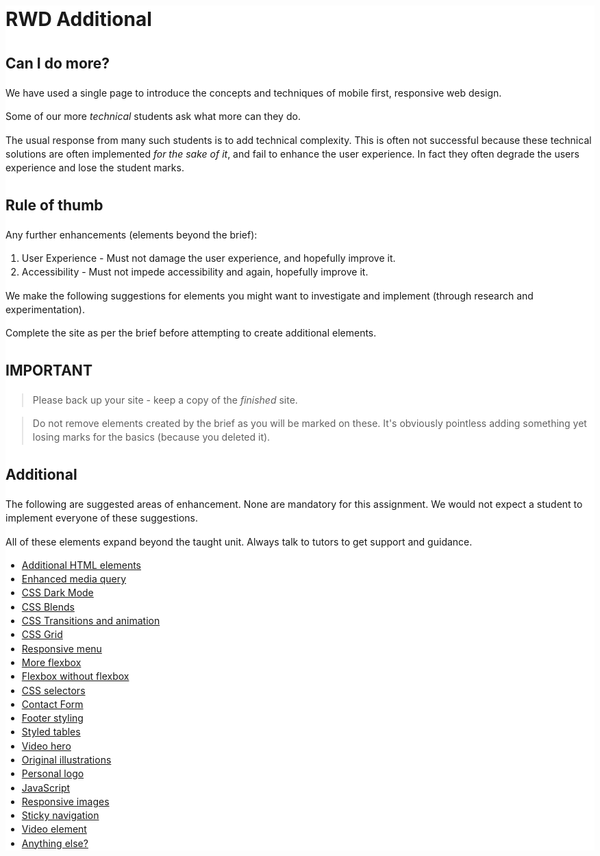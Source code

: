 # RWD Additional

## Can I do more?

We have used a single page to introduce the concepts and techniques of mobile first, responsive web design.

Some of our more *technical* students ask what more can they do.

The usual response from many such students is to add technical complexity. This is often not successful because these technical solutions are often implemented *for the sake of it*, and fail to enhance the user experience. In fact they often degrade the users experience and lose the student marks.

## Rule of thumb

Any further enhancements (elements beyond the brief):

1. User Experience - Must not damage the user experience, and hopefully improve it.
1. Accessibility - Must not impede accessibility and again, hopefully improve it.

We make the following suggestions for elements you might want to investigate and implement (through research and experimentation).

Complete the site as per the brief before attempting to create additional elements.

## IMPORTANT

>Please back up your site - keep a copy of the *finished* site.

>Do not remove elements created by the brief as you will be marked on these. It's obviously pointless adding something yet losing marks for the basics (because you deleted it).

## Additional

The following are suggested areas of enhancement. None are mandatory for this assignment. We would not expect a student to implement everyone of these suggestions. 

All of these elements expand beyond the taught unit. Always talk to tutors to get support and guidance.

* [Additional HTML elements](#Additional-HTML-elements)
* [Enhanced media query](#Enhanced-media-query)
* [CSS Dark Mode ](#CSS-Dark-Mode)
* [CSS Blends ](#CSS-Blends)
* [CSS Transitions and animation](#CSS-Transitions-and-animation)
* [CSS Grid](#CSS-Grid) 
* [Responsive menu](#Responsive-menu)
* [More flexbox](#More-flexbox)
* [Flexbox without flexbox](#Flexbox-without-flexbox)
* [CSS selectors](#CSS-selectors)
* [Contact Form](#Contact-Form)
* [Footer styling](#Footer-styling)
* [Styled tables](#Styled-tables)
* [Video hero](#Video-hero)
* [Original illustrations](#Original-illustrations)
* [Personal logo](#Personal-logo)
* [JavaScript](#javascript)
* [Responsive images](#responsive-images)
* [Sticky navigation](#sticky-navigation)
* [Video element](#video-element)
* [Anything else?](#Anything-else?)
